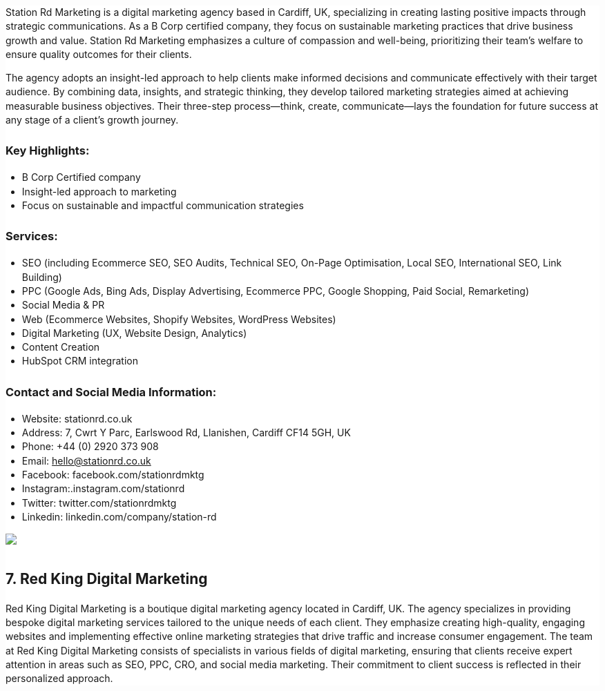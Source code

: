 Station Rd Marketing is a digital marketing agency based in Cardiff, UK, specializing in creating lasting positive impacts through strategic communications. As a B Corp certified company, they focus on sustainable marketing practices that drive business growth and value. Station Rd Marketing emphasizes a culture of compassion and well-being, prioritizing their team’s welfare to ensure quality outcomes for their clients.

The agency adopts an insight-led approach to help clients make informed decisions and communicate effectively with their target audience. By combining data, insights, and strategic thinking, they develop tailored marketing strategies aimed at achieving measurable business objectives. Their three-step process—think, create, communicate—lays the foundation for future success at any stage of a client’s growth journey.

### Key Highlights:

* B Corp Certified company
* Insight-led approach to marketing
* Focus on sustainable and impactful communication strategies

### Services:

* SEO (including Ecommerce SEO, SEO Audits, Technical SEO, On-Page Optimisation, Local SEO, International SEO, Link Building)
* PPC (Google Ads, Bing Ads, Display Advertising, Ecommerce PPC, Google Shopping, Paid Social, Remarketing)
* Social Media & PR
* Web (Ecommerce Websites, Shopify Websites, WordPress Websites)
* Digital Marketing (UX, Website Design, Analytics)
* Content Creation
* HubSpot CRM integration

### Contact and Social Media Information:

* Website: stationrd.co.uk
* Address: 7, Cwrt Y Parc, Earlswood Rd, Llanishen, Cardiff CF14 5GH, UK
* Phone: +44 (0) 2920 373 908
* Email: hello@stationrd.co.uk
* Facebook: facebook.com/stationrdmktg
* Instagram:.instagram.com/stationrd
* Twitter: twitter.com/stationrdmktg
* Linkedin: linkedin.com/company/station-rd

![](https://www.link-assistant.com/articles/wp-content/uploads/2024/08/Red-King-Digital-Marketing-1024x576.jpg)

## 7\. Red King Digital Marketing

Red King Digital Marketing is a boutique digital marketing agency located in Cardiff, UK. The agency specializes in providing bespoke digital marketing services tailored to the unique needs of each client. They emphasize creating high-quality, engaging websites and implementing effective online marketing strategies that drive traffic and increase consumer engagement. The team at Red King Digital Marketing consists of specialists in various fields of digital marketing, ensuring that clients receive expert attention in areas such as SEO, PPC, CRO, and social media marketing. Their commitment to client success is reflected in their personalized approach.
